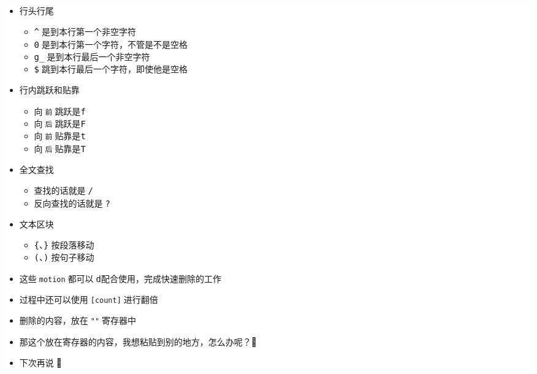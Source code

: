 - 行头行尾
	 - <kbd>^</kbd> 是到本行第一个非空字符
	 - <kbd>0</kbd> 是到本行第一个字符，不管是不是空格
	 - <kbd>g</kbd><kbd>_</kbd> 是到本行最后一个非空字符
	 - <kbd>$</kbd> 跳到本行最后一个字符，即使他是空格
	
- 行内跳跃和贴靠
	- 向 `前` 跳跃是<kbd>f</kbd>
	- 向 `后` 跳跃是<kbd>F</kbd>
	- 向 `前` 贴靠是<kbd>t</kbd>
	- 向 `后` 贴靠是<kbd>T</kbd>
	
- 全文查找
	- 查找的话就是 <kbd>/</kbd>
	- 反向查找的话就是 <kbd>?</kbd>	
	
- 文本区块
	- <kbd>{</kbd>、<kbd>}</kbd> 按段落移动
	- <kbd>(</kbd>、<kbd>)</kbd> 按句子移动

- 这些 `motion` 都可以 <kbd>d</kbd>配合使用，完成快速删除的工作
- 过程中还可以使用 `[count]` 进行翻倍
- 删除的内容，放在 `""` 寄存器中
- 那这个放在寄存器的内容，我想粘贴到别的地方，怎么办呢？🤔
- 下次再说 👋






